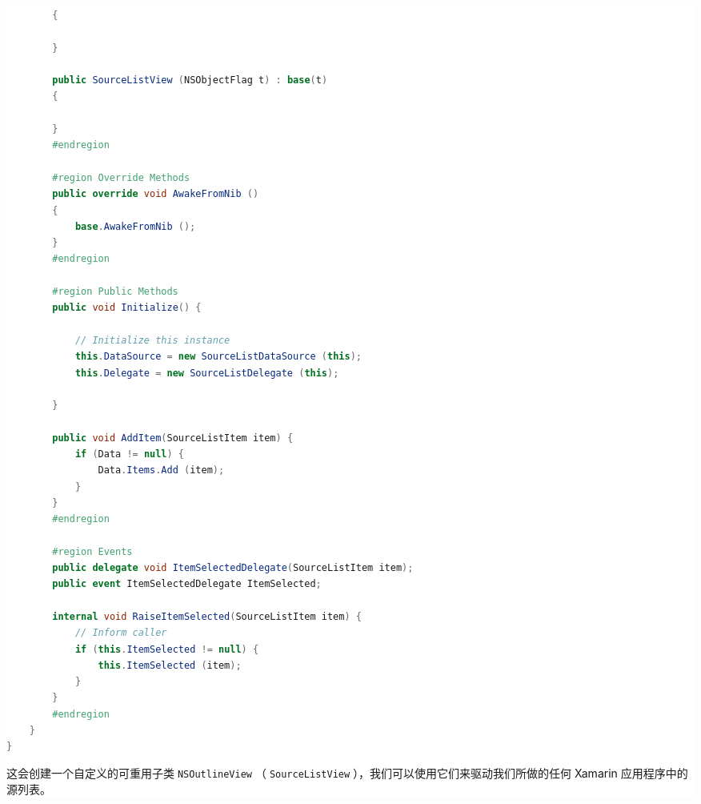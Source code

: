 ```csharp
        {

        }

        public SourceListView (NSObjectFlag t) : base(t)
        {

        }
        #endregion

        #region Override Methods
        public override void AwakeFromNib ()
        {
            base.AwakeFromNib ();
        }
        #endregion

        #region Public Methods
        public void Initialize() {

            // Initialize this instance
            this.DataSource = new SourceListDataSource (this);
            this.Delegate = new SourceListDelegate (this);

        }
        
        public void AddItem(SourceListItem item) {
            if (Data != null) {
                Data.Items.Add (item);
            }
        }
        #endregion

        #region Events
        public delegate void ItemSelectedDelegate(SourceListItem item);
        public event ItemSelectedDelegate ItemSelected;

        internal void RaiseItemSelected(SourceListItem item) {
            // Inform caller
            if (this.ItemSelected != null) {
                this.ItemSelected (item);
            }
        }
        #endregion
    }
}
```

这会创建一个自定义的可重用子类 `NSOutlineView` （ `SourceListView` ），我们可以使用它们来驱动我们所做的任何 Xamarin 应用程序中的源列表。

<a name="Creating_and_Maintaining_Source_Lists_in_Xcode"></a>
